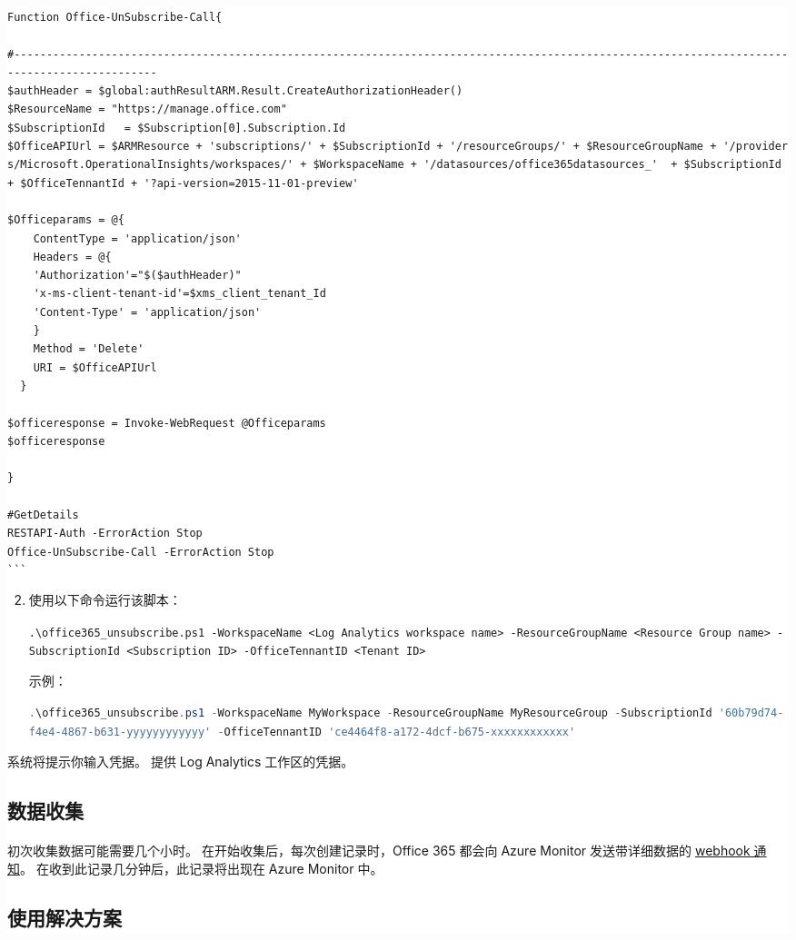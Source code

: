     Function Office-UnSubscribe-Call{
    
    #----------------------------------------------------------------------------------------------------------------------------------------------
    $authHeader = $global:authResultARM.Result.CreateAuthorizationHeader()
    $ResourceName = "https://manage.office.com"
    $SubscriptionId   = $Subscription[0].Subscription.Id
    $OfficeAPIUrl = $ARMResource + 'subscriptions/' + $SubscriptionId + '/resourceGroups/' + $ResourceGroupName + '/providers/Microsoft.OperationalInsights/workspaces/' + $WorkspaceName + '/datasources/office365datasources_'  + $SubscriptionId + $OfficeTennantId + '?api-version=2015-11-01-preview'
    
    $Officeparams = @{
        ContentType = 'application/json'
        Headers = @{
        'Authorization'="$($authHeader)"
        'x-ms-client-tenant-id'=$xms_client_tenant_Id
        'Content-Type' = 'application/json'
        }
        Method = 'Delete'
        URI = $OfficeAPIUrl
      }
    
    $officeresponse = Invoke-WebRequest @Officeparams 
    $officeresponse
    
    }
    
    #GetDetails 
    RESTAPI-Auth -ErrorAction Stop
    Office-UnSubscribe-Call -ErrorAction Stop
    ```

2. 使用以下命令运行该脚本：

    ```
    .\office365_unsubscribe.ps1 -WorkspaceName <Log Analytics workspace name> -ResourceGroupName <Resource Group name> -SubscriptionId <Subscription ID> -OfficeTennantID <Tenant ID> 
    ```

    示例：

    ```powershell
    .\office365_unsubscribe.ps1 -WorkspaceName MyWorkspace -ResourceGroupName MyResourceGroup -SubscriptionId '60b79d74-f4e4-4867-b631-yyyyyyyyyyyy' -OfficeTennantID 'ce4464f8-a172-4dcf-b675-xxxxxxxxxxxx'
    ```

系统将提示你输入凭据。 提供 Log Analytics 工作区的凭据。

## <a name="data-collection"></a>数据收集

初次收集数据可能需要几个小时。 在开始收集后，每次创建记录时，Office 365 都会向 Azure Monitor 发送带详细数据的 [webhook 通知](https://msdn.microsoft.com/office-365/office-365-management-activity-api-reference#receiving-notifications)。 在收到此记录几分钟后，此记录将出现在 Azure Monitor 中。

## <a name="using-the-solution"></a>使用解决方案
